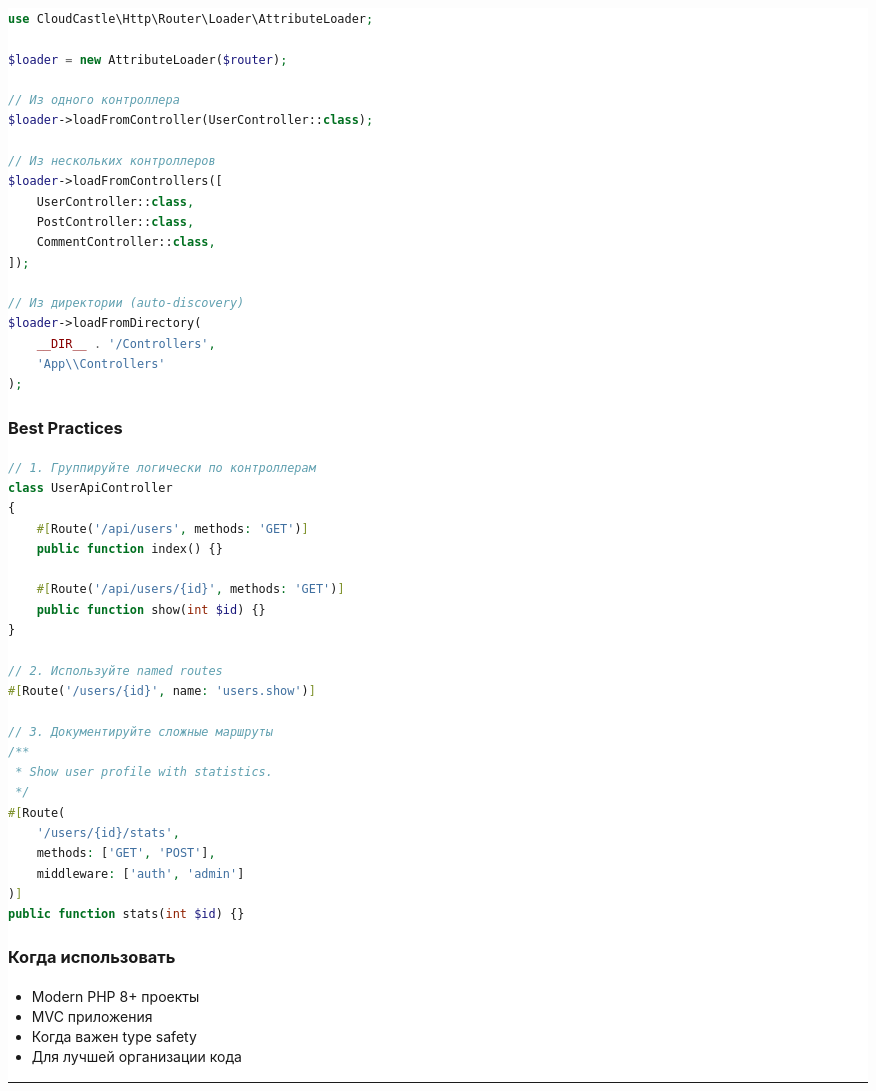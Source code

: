 ```php
use CloudCastle\Http\Router\Loader\AttributeLoader;

$loader = new AttributeLoader($router);

// Из одного контроллера
$loader->loadFromController(UserController::class);

// Из нескольких контроллеров
$loader->loadFromControllers([
    UserController::class,
    PostController::class,
    CommentController::class,
]);

// Из директории (auto-discovery)
$loader->loadFromDirectory(
    __DIR__ . '/Controllers',
    'App\\Controllers'
);
```

### Best Practices

```php
// 1. Группируйте логически по контроллерам
class UserApiController
{
    #[Route('/api/users', methods: 'GET')]
    public function index() {}
    
    #[Route('/api/users/{id}', methods: 'GET')]
    public function show(int $id) {}
}

// 2. Используйте named routes
#[Route('/users/{id}', name: 'users.show')]

// 3. Документируйте сложные маршруты
/**
 * Show user profile with statistics.
 */
#[Route(
    '/users/{id}/stats',
    methods: ['GET', 'POST'],
    middleware: ['auth', 'admin']
)]
public function stats(int $id) {}
```

### Когда использовать
- Modern PHP 8+ проекты
- MVC приложения
- Когда важен type safety
- Для лучшей организации кода

---
